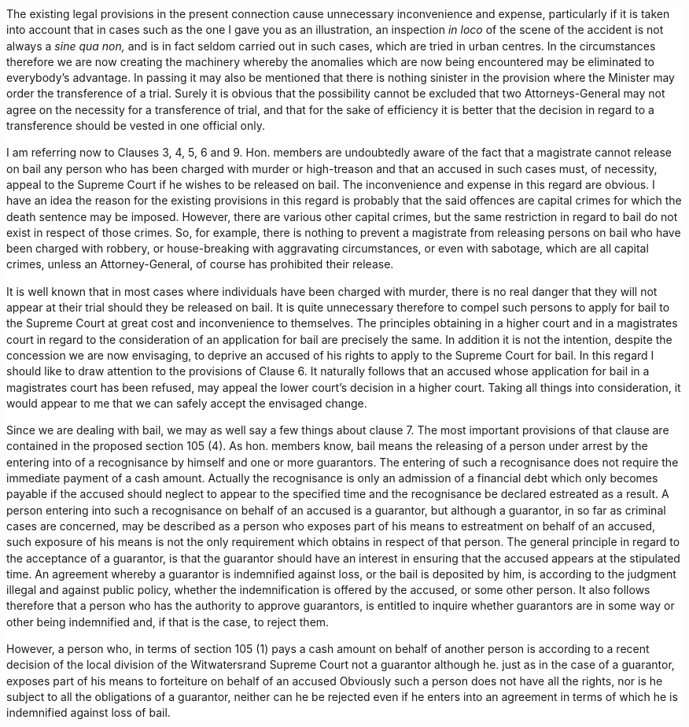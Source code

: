 <p>The existing legal provisions in the present connection cause unnecessary inconvenience and expense, particularly if it is taken into account that in cases such as the one I gave you as an illustration, an inspection <i>in loco</i> of the scene of the accident is not always a <i>sine qua non,</i> and is in fact seldom carried out in such cases, which are tried in urban centres. In the circumstances therefore we are now creating the machinery whereby the anomalies which are now being encountered may be eliminated to everybody&#x2019;s advantage. In passing it may also be mentioned that there is nothing sinister in the provision where the Minister may order the transference of a trial. Surely it is obvious that the possibility cannot be excluded that two Attorneys-General may not agree on the necessity for a transference of trial, and that for the sake of efficiency it is better that the decision in regard to a transference should be vested in one official only.</p>

<p>I am referring now to Clauses 3, 4, 5, 6 and 9. Hon. members are undoubtedly aware of the fact that a magistrate cannot release on bail any person who has been charged with murder or high-treason and that an accused in such cases must, of necessity, appeal to the Supreme Court if he wishes to be released on bail. The inconvenience and expense in this regard are obvious. I have an idea the reason for the existing provisions in this regard is probably that the said offences are capital crimes for which the death sentence may be imposed. However, there are various other capital crimes, but the same restriction in regard to bail do not exist in respect of those crimes. So, for example, there is nothing to prevent a magistrate from releasing persons on bail who have been charged with robbery, or house-breaking with aggravating circumstances, or even with sabotage, which are all capital crimes, unless an Attorney-General, of course has prohibited their release.</p>

<p>It is well known that in most cases where individuals have been charged with murder, <span class="col_341-342" refersTo="page_0190"/>there is no real danger that they will not appear at their trial should they be released on bail. It is quite unnecessary therefore to compel such persons to apply for bail to the Supreme Court at great cost and inconvenience to themselves. The principles obtaining in a higher court and in a magistrates court in regard to the consideration of an application for bail are precisely the same. In addition it is not the intention, despite the concession we are now envisaging, to deprive an accused of his rights to apply to the Supreme Court for bail. In this regard I should like to draw attention to the provisions of Clause 6. It naturally follows that an accused whose application for bail in a magistrates court has been refused, may appeal the lower court&#x2019;s decision in a higher court. Taking all things into consideration, it would appear to me that we can safely accept the envisaged change.</p>

<p>Since we are dealing with bail, we may as well say a few things about clause 7. The most important provisions of that clause are contained in the proposed section 105 (4). As hon. members know, bail means the releasing of a person under arrest by the entering into of a recognisance by himself and one or more guarantors. The entering of such a recognisance does not require the immediate payment of a cash amount. Actually the recognisance is only an admission of a financial debt which only becomes payable if the accused should neglect to appear to the specified time and the recognisance be declared estreated as a result. A person entering into such a recognisance on behalf of an accused is a guarantor, but although a guarantor, in so far as criminal cases are concerned, may be described as a person who exposes part of his means to estreatment on behalf of an accused, such exposure of his means is not the only requirement which obtains in respect of that person. The general principle in regard to the acceptance of a guarantor, is that the guarantor should have an interest in ensuring that the accused appears at the stipulated time. An agreement whereby a guarantor is indemnified against loss, or the bail is deposited by him, is according to the judgment illegal and against public policy, whether the indemnification is offered by the accused, or some other person. It also follows therefore that a person who has the authority to approve guarantors, is entitled to inquire whether guarantors are in some way or other being indemnified and, if that is the case, to reject them.</p>

<p>However, a person who, in terms of section 105 (1) pays a cash amount on behalf of another person is according to a recent decision of the local division of the Witwatersrand Supreme Court not a guarantor although he. just as in the case of a guarantor, exposes part of his means to forteiture on behalf of an accused Obviously such a person does not have all the rights, nor is he subject to all the obligations of a guarantor, neither can he be rejected even if he enters into an agreement in terms of which he is indemnified against loss of bail.</p>
